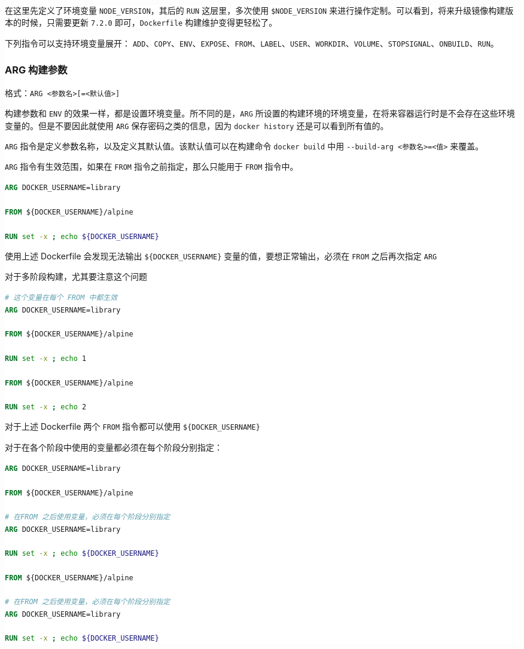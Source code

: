 在这里先定义了环境变量 `NODE_VERSION`，其后的 `RUN` 这层里，多次使用 `$NODE_VERSION` 来进行操作定制。可以看到，将来升级镜像构建版本的时候，只需要更新 `7.2.0` 即可，`Dockerfile` 构建维护变得更轻松了。

下列指令可以支持环境变量展开： `ADD`、`COPY`、`ENV`、`EXPOSE`、`FROM`、`LABEL`、`USER`、`WORKDIR`、`VOLUME`、`STOPSIGNAL`、`ONBUILD`、`RUN`。

### ARG 构建参数

格式：`ARG <参数名>[=<默认值>]`

构建参数和 `ENV` 的效果一样，都是设置环境变量。所不同的是，`ARG` 所设置的构建环境的环境变量，在将来容器运行时是不会存在这些环境变量的。但是不要因此就使用 `ARG` 保存密码之类的信息，因为 `docker history` 还是可以看到所有值的。

`ARG` 指令是定义参数名称，以及定义其默认值。该默认值可以在构建命令 `docker build` 中用 `--build-arg <参数名>=<值>` 来覆盖。

`ARG` 指令有生效范围，如果在 `FROM` 指令之前指定，那么只能用于 `FROM` 指令中。

```dockerfile
ARG DOCKER_USERNAME=library

FROM ${DOCKER_USERNAME}/alpine

RUN set -x ; echo ${DOCKER_USERNAME}
```

使用上述 Dockerfile 会发现无法输出 `${DOCKER_USERNAME}` 变量的值，要想正常输出，必须在 `FROM` 之后再次指定 `ARG`

对于多阶段构建，尤其要注意这个问题

```dockerfile
# 这个变量在每个 FROM 中都生效
ARG DOCKER_USERNAME=library

FROM ${DOCKER_USERNAME}/alpine

RUN set -x ; echo 1

FROM ${DOCKER_USERNAME}/alpine

RUN set -x ; echo 2
```

对于上述 Dockerfile 两个 `FROM` 指令都可以使用 `${DOCKER_USERNAME}`

对于在各个阶段中使用的变量都必须在每个阶段分别指定：

```dockerfile
ARG DOCKER_USERNAME=library

FROM ${DOCKER_USERNAME}/alpine

# 在FROM 之后使用变量，必须在每个阶段分别指定
ARG DOCKER_USERNAME=library

RUN set -x ; echo ${DOCKER_USERNAME}

FROM ${DOCKER_USERNAME}/alpine

# 在FROM 之后使用变量，必须在每个阶段分别指定
ARG DOCKER_USERNAME=library

RUN set -x ; echo ${DOCKER_USERNAME}
```
